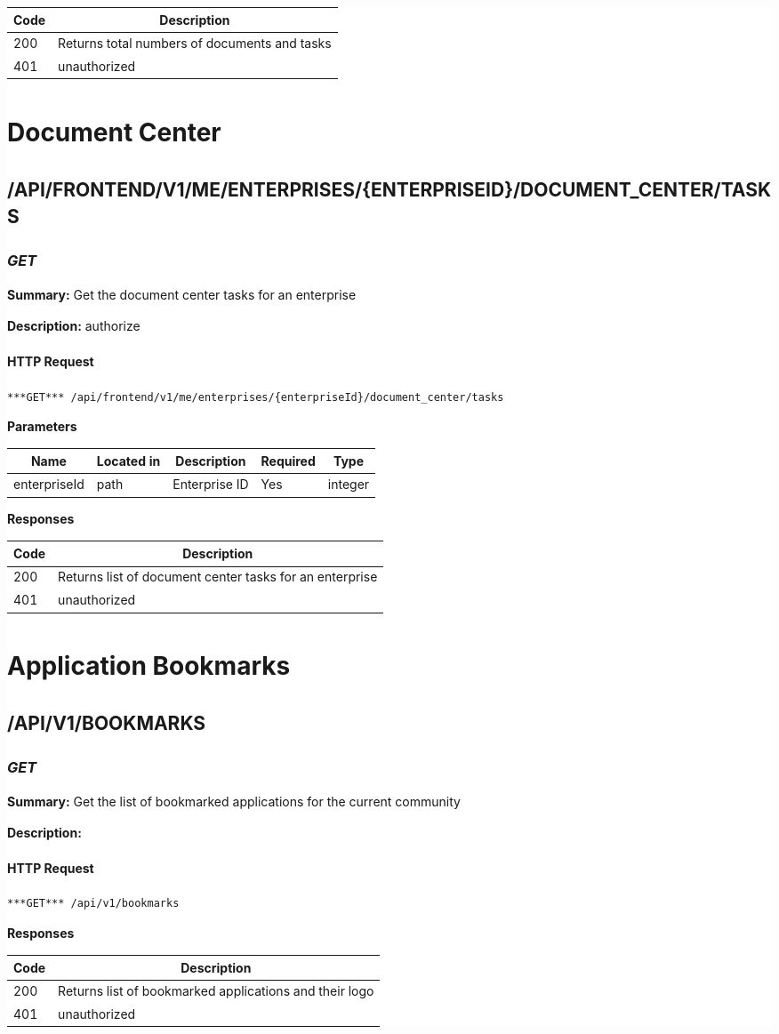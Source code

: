 | Code | Description |
| ---- | ----------- |
| 200 | Returns total numbers of documents and tasks |
| 401 | unauthorized |

# Document Center
## /API/FRONTEND/V1/ME/ENTERPRISES/{ENTERPRISEID}/DOCUMENT_CENTER/TASKS
### ***GET*** 

**Summary:** Get the document center tasks for an enterprise

**Description:** authorize

#### HTTP Request 
`***GET*** /api/frontend/v1/me/enterprises/{enterpriseId}/document_center/tasks` 

**Parameters**

| Name | Located in | Description | Required | Type |
| ---- | ---------- | ----------- | -------- | ---- |
| enterpriseId | path | Enterprise ID | Yes | integer |

**Responses**

| Code | Description |
| ---- | ----------- |
| 200 | Returns list of document center tasks for an enterprise |
| 401 | unauthorized |

# Application Bookmarks
## /API/V1/BOOKMARKS
### ***GET*** 

**Summary:** Get the list of bookmarked applications for the current community

**Description:** 

#### HTTP Request 
`***GET*** /api/v1/bookmarks` 

**Responses**

| Code | Description |
| ---- | ----------- |
| 200 | Returns list of bookmarked applications and their logo |
| 401 | unauthorized |
